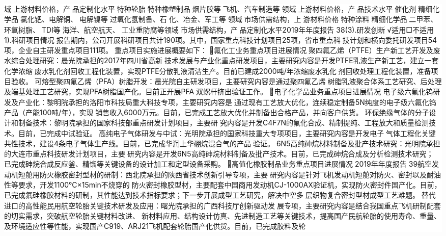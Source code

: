 域
上游材料价格，产
品定制化水平
特种轮胎
特种橡塑制品
烟片胶等
飞机、汽车制造等
领域
上游材料价格，产
品技术水平
催化剂
精细化学品
氯化钯、电解铜、
电解镍等
过氧化氢制备、石
化、冶金、军工等
领域
市场供需结构，上
游材料价格
特种涂料
精细化学品
二甲苯、环氧树脂、
TDI等
海洋、航空航天、
工业重防腐等领域
市场供需结构，产
品定制化水平2019年年度报告
38(3).研发创新
√适用□不适用
1).科研项目情况
报告期内，公司开展科研项目共计190项。其中，国家重点科技计划项目25项，省市重点科
技计划和横向委托研发项目54项，企业自主研发重点项目111项。
重点项目实施进展概要如下：
氟化工业务重点项目进展情况
聚四氟乙烯（PTFE）生产新工艺开发及废水综合处理研究：晨光院承担的2017年四川省高新
技术发展与产业化重点研发项目，主要研究内容是开发PTFE乳液生产新工艺，建立一套化学浓缩
废水乳化剂回收工程化装置，实现PTFE分散乳液清洁生产。目前已建成2000吨/年浓缩废水乳化
剂回收处理工程化装置，准备项目验收。
可熔型聚四氟乙烯（PFA）树脂开发：晨光院自主研发项目，主要研究内容是通过聚四氟乙烯
树脂乳液聚合体系工艺研究、后处理及端基处理工艺研究，实现PFA树脂国产化。目前正开展PFA
双螺杆挤出验证工作。
电子化学品业务重点项目进展情况
电子级六氟化钨研发及产业化：黎明院承担的洛阳市科技局重大科技专项，主要研究内容是
通过现有工艺放大优化，连续稳定制备5N纯度的电子级六氟化钨产品（产能100吨/年），实现
销售收入6000万元。目前，已完成工艺放大优化并制备出合格产品，并向客户供货。
环保绝缘气体的分子设计和制备技术：黎明院承担的国家科技部重点研发计划项目，主要研
究内容是开发C4F7N的氟化合成、精制提纯、工程放大和质量检测技术。目前，已完成中试验证。
高纯电子气体研发与中试：光明院承担的国家科技重大专项项目，主要研究内容是开发电子
气体工程化关键共性技术，建设4条电子气体生产线。目前，已完成华润上华硼烷混合气的产品
验证。
6N5高纯砷烷材料制备及批产技术研究：光明院承担的大连市重点科技研发计划项目，主要
研究内容是开发6N5高纯砷烷材料制备及批产技术。目前，已完成砷烷合成及分析检测技术研究；
已完成砷烷合成反应釜、精馏等关键设备的设计加工和定型设备采购。
高值化橡胶制品业务重点项目进展情况
2019年年度报告
39航空发动机短舱用防火橡胶密封型材的研制：西北院承担的陕西省技术创新引导专项，主要
研究内容是针对飞机发动机短舱对防火、密封以及耐油性等要求，开发1100℃×15min不烧穿的
防火密封橡胶型材，主要配套中国商用发动机CJ-1000AX验证机，实现防火密封件国产化。目前，
已完成氟硅橡胶材料的研制，其性能达到技术指标要求；下一步开展成型工艺研究，解决中空多
层织物复合密封型材成型工艺难题。
替代进口的高性能民用航空轮胎关键技术研发及应用：曙光院承担的广西科技厅创新驱动发
展专项，主要研究内容是结合我国重点飞机研制配套的切实需求，突破航空轮胎关键材料改进、
新材料应用、结构设计仿真、先进制造工艺等关键技术，提高国产民航轮胎的使用寿命、重量、
及环境适应性等性能，实现国产C919、ARJ21飞机配套轮胎国产化供货。目前，已完成胶料及轮